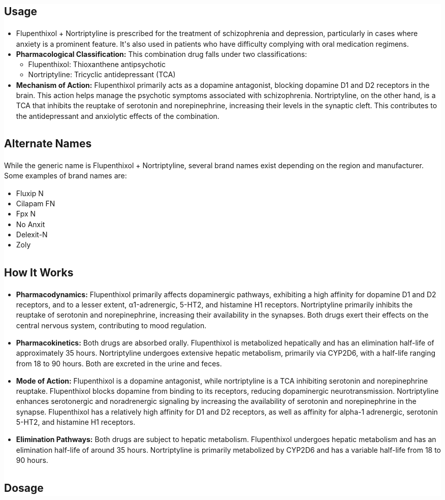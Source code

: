 ## **Usage**

- Flupenthixol + Nortriptyline is prescribed for the treatment of schizophrenia and depression, particularly in cases where anxiety is a prominent feature.  It's also used in patients who have difficulty complying with oral medication regimens.
- **Pharmacological Classification:** This combination drug falls under two classifications:
    * Flupenthixol: Thioxanthene antipsychotic
    * Nortriptyline: Tricyclic antidepressant (TCA)
- **Mechanism of Action:** Flupenthixol primarily acts as a dopamine antagonist, blocking dopamine D1 and D2 receptors in the brain. This action helps manage the psychotic symptoms associated with schizophrenia. Nortriptyline, on the other hand, is a TCA that inhibits the reuptake of serotonin and norepinephrine, increasing their levels in the synaptic cleft.  This contributes to the antidepressant and anxiolytic effects of the combination.

## **Alternate Names** 

While the generic name is Flupenthixol + Nortriptyline, several brand names exist depending on the region and manufacturer.  Some examples of brand names are:
* Fluxip N
* Cilapam FN
* Fpx N
* No Anxit
* Delexit-N
* Zoly


## **How It Works**

- **Pharmacodynamics:** Flupenthixol primarily affects dopaminergic pathways, exhibiting a high affinity for dopamine D1 and D2 receptors, and to a lesser extent, α1-adrenergic, 5-HT2, and histamine H1 receptors.  Nortriptyline primarily inhibits the reuptake of serotonin and norepinephrine, increasing their availability in the synapses.  Both drugs exert their effects on the central nervous system, contributing to mood regulation.

- **Pharmacokinetics:** Both drugs are absorbed orally. Flupenthixol is metabolized hepatically and has an elimination half-life of approximately 35 hours. Nortriptyline undergoes extensive hepatic metabolism, primarily via CYP2D6, with a half-life ranging from 18 to 90 hours. Both are excreted in the urine and feces.

- **Mode of Action:**  Flupenthixol is a dopamine antagonist, while nortriptyline is a TCA inhibiting serotonin and norepinephrine reuptake. Flupenthixol blocks dopamine from binding to its receptors, reducing dopaminergic neurotransmission.  Nortriptyline enhances serotonergic and noradrenergic signaling by increasing the availability of serotonin and norepinephrine in the synapse.  Flupenthixol has a relatively high affinity for D1 and D2 receptors, as well as affinity for alpha-1 adrenergic, serotonin 5-HT2, and histamine H1 receptors. 

- **Elimination Pathways:** Both drugs are subject to hepatic metabolism. Flupenthixol undergoes hepatic metabolism and has an elimination half-life of around 35 hours. Nortriptyline is primarily metabolized by CYP2D6 and has a variable half-life from 18 to 90 hours.  


## **Dosage**
